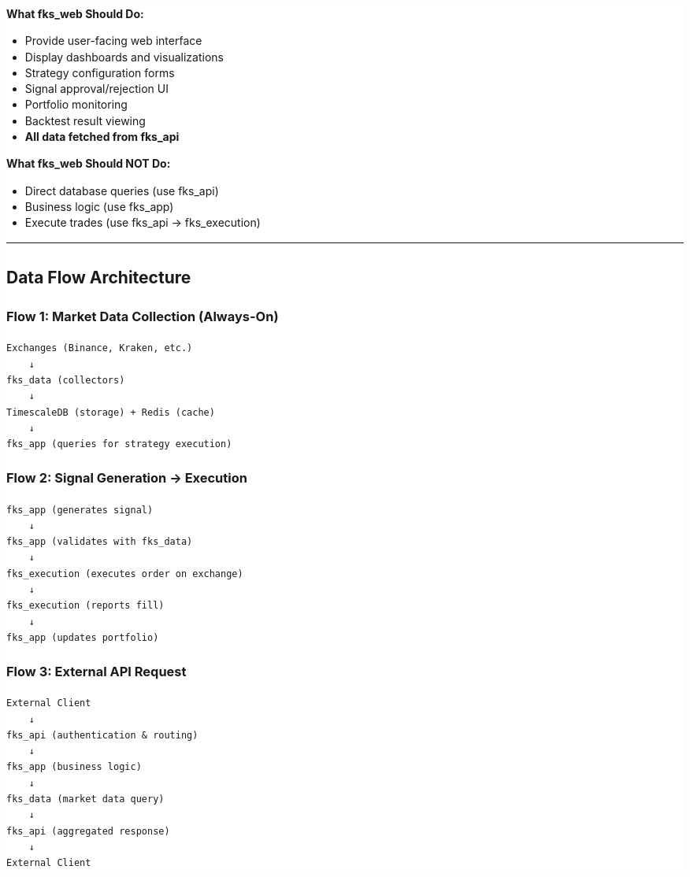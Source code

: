 **What fks_web Should Do:**
- Provide user-facing web interface
- Display dashboards and visualizations
- Strategy configuration forms
- Signal approval/rejection UI
- Portfolio monitoring
- Backtest result viewing
- **All data fetched from fks_api**

**What fks_web Should NOT Do:**
- Direct database queries (use fks_api)
- Business logic (use fks_app)
- Execute trades (use fks_api → fks_execution)

---

## Data Flow Architecture

### Flow 1: Market Data Collection (Always-On)
```
Exchanges (Binance, Kraken, etc.)
    ↓
fks_data (collectors)
    ↓
TimescaleDB (storage) + Redis (cache)
    ↓
fks_app (queries for strategy execution)
```

### Flow 2: Signal Generation → Execution
```
fks_app (generates signal)
    ↓
fks_app (validates with fks_data)
    ↓
fks_execution (executes order on exchange)
    ↓
fks_execution (reports fill)
    ↓
fks_app (updates portfolio)
```

### Flow 3: External API Request
```
External Client
    ↓
fks_api (authentication & routing)
    ↓
fks_app (business logic)
    ↓
fks_data (market data query)
    ↓
fks_api (aggregated response)
    ↓
External Client
```
